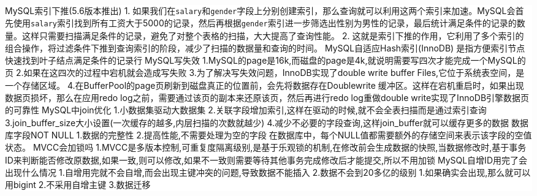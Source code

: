 MySQL索引下推(5.6版本推出)
	1. 如果我们在`salary`和`gender`字段上分别创建索引，那么查询就可以利用这两个索引来加速。MySQL会首先使用`salary`索引找到所有工资大于5000的记录，然后再根据`gender`索引进一步筛选出性别为男性的记录，最后统计满足条件的记录的数量。这样只需要扫描满足条件的记录，避免了对整个表格的扫描，大大提高了查询性能。
	2. 这就是索引下推的作用，它利用了多个索引的组合操作，将过滤条件下推到查询索引的阶段，减少了扫描的数据量和查询的时间。
MySQL自适应Hash索引(InnoDB) 
	是指方便索引节点快速找到叶子结点满足条件的记录行
MySQL写失效
	1.MySQL的page是16k,而磁盘的page是4k,就说明需要写四次才能完成一个MySQL的页
	2.如果在这四次的过程中宕机就会造成写失败
	3.为了解决写失效问题，InnoDB实现了double write buffer Files,它位于系统表空间，是一个存储区域。
	4.在BufferPool的page页刷新到磁盘真正的位置前，会先将数据存在Doublewrite 缓冲区。这样在宕机重启时，如果出现数据页损坏，那么在应用redo log之前，需要通过该页的副本来还原该页，然后再进行redo log重做double write实现了InnoDB引擎数据页的可靠性
MySQL中join优化
	1.小数据集驱动大数据集
	2.关联字段增加索引,这样在驱动的时候,就不会全表扫描而是通过索引查询
	3.join_buffer_size大小设置(一次缓存的越多,内层扫描的次数就越少)
	4.减少不必要的字段查询,这样join_buffer就可以缓存更多的数据
数据库字段NOT NULL
	1.数据的完整性
	2.提高性能,不需要处理为空的字段
		在数据库中，每个NULL值都需要额外的存储空间来表示该字段的空值状态。
MVCC会加锁吗
	1.MVCC是多版本控制,可重复度隔离级别,是基于乐观锁的机制,在修改前会生成数据的快照,当数据修改时,基于事务ID来判断能否修改原数据,如果一致,则可以修改,如果不一致则需要等待其他事务完成修改后才能提交,所以不用加锁
MySQL自增ID用完了会出现什么情况
	1.自增用完就不会自增,而会出现主键冲突的问题,导致数据不能插入
	2.数据不会到20多亿的级别
		1.如果确实会出现,那么就可以用bigint
		2.不采用自增主键
		3.数据迁移
</pre>